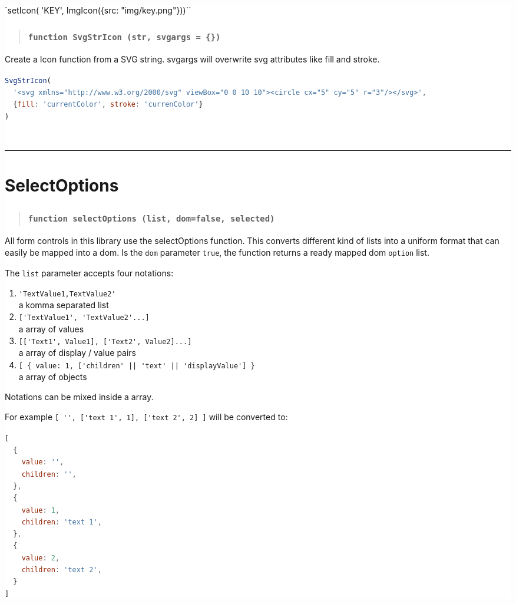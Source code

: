 `setIcon( 'KEY', ImgIcon({src: "img/key.png"}))``


> ### `function SvgStrIcon (str, svgargs = {})`

Create a Icon function from a SVG string. svgargs will overwrite svg attributes like fill and stroke.

```javascript
SvgStrIcon(
  '<svg xmlns="http://www.w3.org/2000/svg" viewBox="0 0 10 10"><circle cx="5" cy="5" r="3"/></svg>',
  {fill: 'currentColor', stroke: 'currenColor'}
)
```


<br />

----

<a name="selectoptions" />

# SelectOptions

> ### `function selectOptions (list, dom=false, selected)`

All form controls in this library use the selectOptions function. This converts different kind of lists into a uniform format that can easily be mapped into a dom.
Is the `dom` parameter `true`, the function returns a ready mapped dom `option` list.

The `list` parameter accepts four notations:

1. `'TextValue1,TextValue2'`  
  a komma separated list
2. `['TextValue1', 'TextValue2'...]`  
  a array of values
3. `[['Text1', Value1], ['Text2', Value2]...]`  
  a array of display / value pairs
4. `[ {
     value: 1,
     ['children' || 'text' || 'displayValue']
}`  
  a array of objects

Notations can be mixed inside a array.

For example `[ '', ['text 1', 1], ['text 2', 2] ]` will be converted to:

```javascript
[
  {
    value: '',
    children: '',
  },
  {
    value: 1,
    children: 'text 1',
  },
  {
    value: 2,
    children: 'text 2',
  }
]
```
